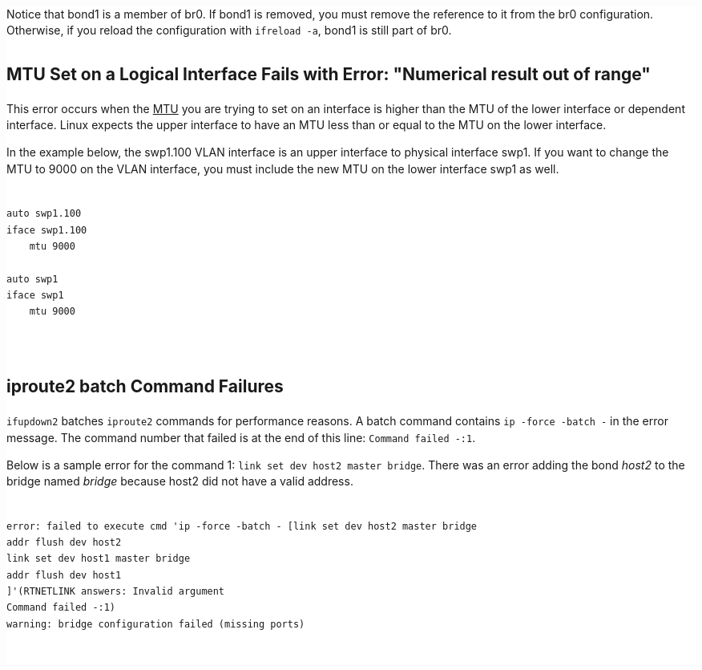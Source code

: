 Notice that bond1 is a member of br0. If bond1 is removed, you must
remove the reference to it from the br0 configuration. Otherwise, if you
reload the configuration with `ifreload -a`, bond1 is still part of
br0.

## MTU Set on a Logical Interface Fails with Error: "Numerical result out of range"

This error occurs when the
[MTU](/old/Switch_Port_Attributes.html#src-8363026_SwitchPortAttributes-mtu)
you are trying to set on an interface is higher than the MTU of the
lower interface or dependent interface. Linux expects the upper
interface to have an MTU less than or equal to the MTU on the lower
interface.

In the example below, the swp1.100 VLAN interface is an upper interface
to physical interface swp1. If you want to change the MTU to 9000 on the
VLAN interface, you must include the new MTU on the lower interface swp1
as well.

``` 
                   
auto swp1.100 
iface swp1.100 
    mtu 9000 
 
auto swp1 
iface swp1  
    mtu 9000
   
    
```

## iproute2 batch Command Failures

`ifupdown2` batches `iproute2` commands for performance reasons. A batch
command contains `ip -force -batch -` in the error message. The command
number that failed is at the end of this line: `Command failed -:1`.

Below is a sample error for the command 1: `link set dev host2 master
bridge`. There was an error adding the bond *host2* to the bridge named
*bridge* because host2 did not have a valid address.

``` 
                   
error: failed to execute cmd 'ip -force -batch - [link set dev host2 master bridge
addr flush dev host2
link set dev host1 master bridge
addr flush dev host1
]'(RTNETLINK answers: Invalid argument 
Command failed -:1) 
warning: bridge configuration failed (missing ports) 
   
    
```
